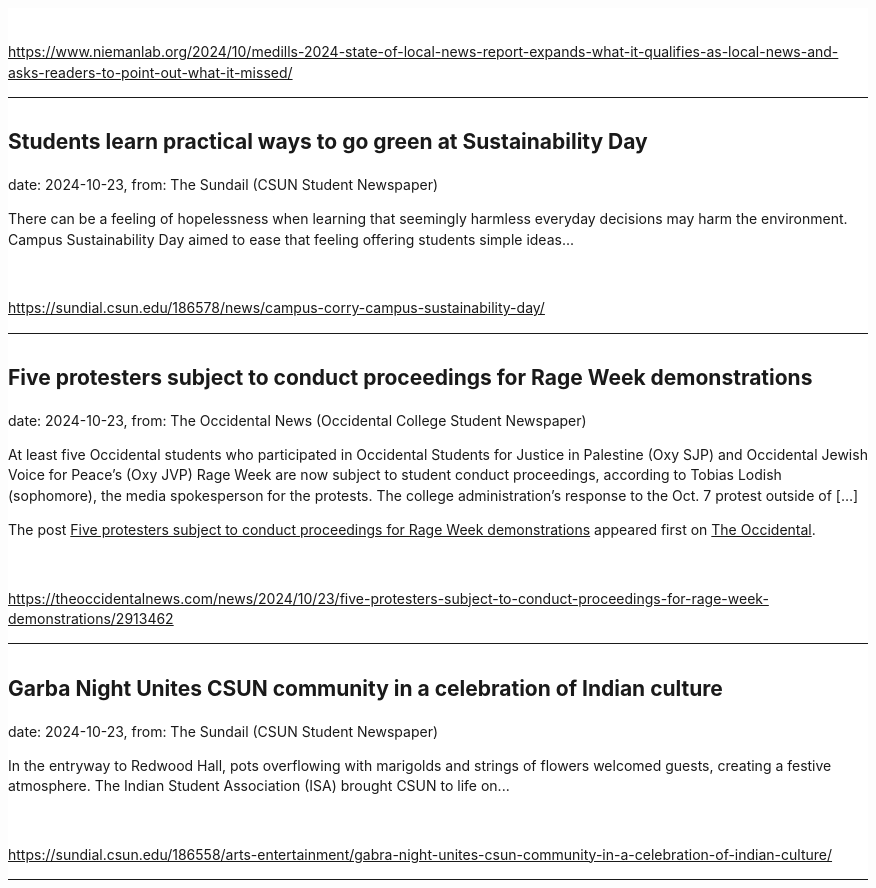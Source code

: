<br> 

<https://www.niemanlab.org/2024/10/medills-2024-state-of-local-news-report-expands-what-it-qualifies-as-local-news-and-asks-readers-to-point-out-what-it-missed/>

---

## Students learn practical ways to go green at Sustainability Day

date: 2024-10-23, from: The Sundail (CSUN Student Newspaper)

There can be a feeling of hopelessness when learning that seemingly harmless everyday decisions may harm the environment. Campus Sustainability Day aimed to ease that feeling offering students simple ideas... 

<br> 

<https://sundial.csun.edu/186578/news/campus-corry-campus-sustainability-day/>

---

## Five protesters subject to conduct proceedings for Rage Week demonstrations

date: 2024-10-23, from: The Occidental News (Occidental College Student Newspaper)

<p>At least five Occidental students who participated in Occidental Students for Justice in Palestine (Oxy SJP) and Occidental Jewish Voice for Peace’s (Oxy JVP) Rage Week are now subject to student conduct proceedings, according to Tobias Lodish (sophomore), the media spokesperson for the protests. The college administration’s response to the Oct. 7 protest outside of [&#8230;]</p>
<p>The post <a rel="nofollow" href="https://theoccidentalnews.com/news/2024/10/23/five-protesters-subject-to-conduct-proceedings-for-rage-week-demonstrations/2913462">Five protesters subject to conduct proceedings for Rage Week demonstrations</a> appeared first on <a rel="nofollow" href="https://theoccidentalnews.com">The Occidental</a>.</p>
 

<br> 

<https://theoccidentalnews.com/news/2024/10/23/five-protesters-subject-to-conduct-proceedings-for-rage-week-demonstrations/2913462>

---

## Garba Night Unites CSUN community in a celebration of Indian culture

date: 2024-10-23, from: The Sundail (CSUN Student Newspaper)

In the entryway to Redwood Hall, pots overflowing with marigolds and strings of flowers welcomed guests, creating a festive atmosphere. The Indian Student Association (ISA) brought CSUN to life on... 

<br> 

<https://sundial.csun.edu/186558/arts-entertainment/gabra-night-unites-csun-community-in-a-celebration-of-indian-culture/>

---